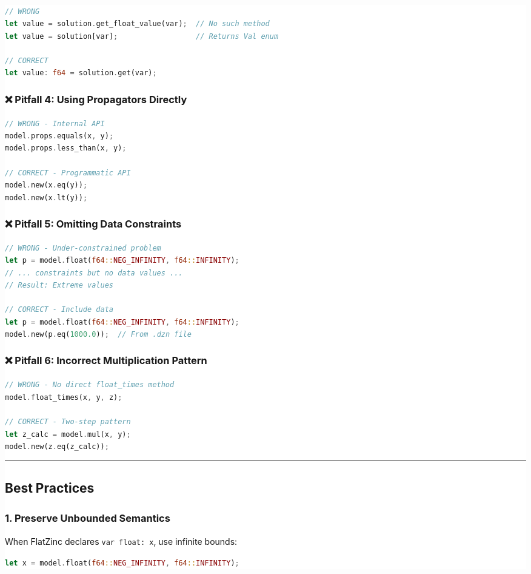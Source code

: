 ```rust
// WRONG
let value = solution.get_float_value(var);  // No such method
let value = solution[var];                  // Returns Val enum

// CORRECT
let value: f64 = solution.get(var);
```

### ❌ Pitfall 4: Using Propagators Directly

```rust
// WRONG - Internal API
model.props.equals(x, y);
model.props.less_than(x, y);

// CORRECT - Programmatic API
model.new(x.eq(y));
model.new(x.lt(y));
```

### ❌ Pitfall 5: Omitting Data Constraints

```rust
// WRONG - Under-constrained problem
let p = model.float(f64::NEG_INFINITY, f64::INFINITY);
// ... constraints but no data values ...
// Result: Extreme values

// CORRECT - Include data
let p = model.float(f64::NEG_INFINITY, f64::INFINITY);
model.new(p.eq(1000.0));  // From .dzn file
```

### ❌ Pitfall 6: Incorrect Multiplication Pattern

```rust
// WRONG - No direct float_times method
model.float_times(x, y, z);

// CORRECT - Two-step pattern
let z_calc = model.mul(x, y);
model.new(z.eq(z_calc));
```

---

## Best Practices

### 1. **Preserve Unbounded Semantics**

When FlatZinc declares `var float: x`, use infinite bounds:

```rust
let x = model.float(f64::NEG_INFINITY, f64::INFINITY);
```

